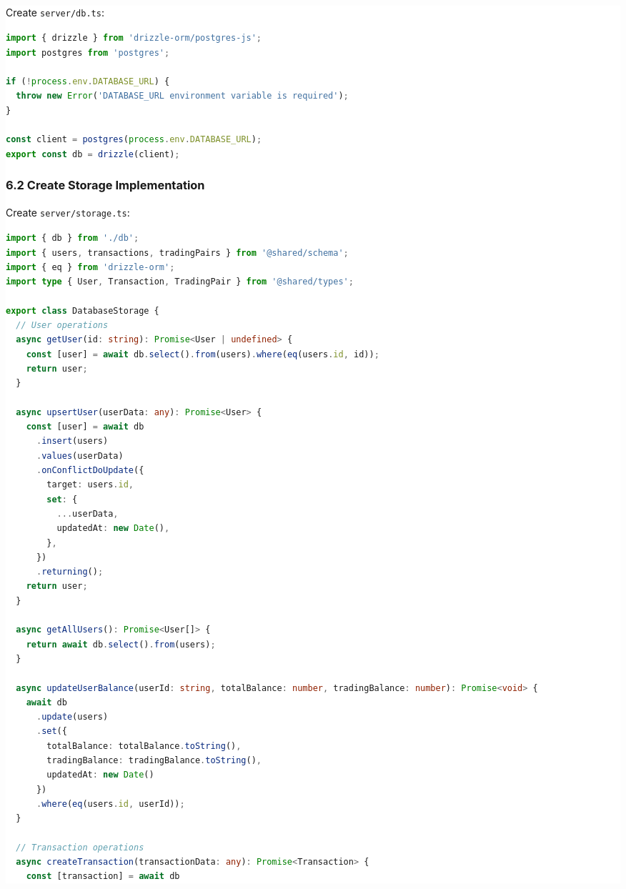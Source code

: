 Create `server/db.ts`:

```typescript
import { drizzle } from 'drizzle-orm/postgres-js';
import postgres from 'postgres';

if (!process.env.DATABASE_URL) {
  throw new Error('DATABASE_URL environment variable is required');
}

const client = postgres(process.env.DATABASE_URL);
export const db = drizzle(client);
```

### 6.2 Create Storage Implementation

Create `server/storage.ts`:

```typescript
import { db } from './db';
import { users, transactions, tradingPairs } from '@shared/schema';
import { eq } from 'drizzle-orm';
import type { User, Transaction, TradingPair } from '@shared/types';

export class DatabaseStorage {
  // User operations
  async getUser(id: string): Promise<User | undefined> {
    const [user] = await db.select().from(users).where(eq(users.id, id));
    return user;
  }

  async upsertUser(userData: any): Promise<User> {
    const [user] = await db
      .insert(users)
      .values(userData)
      .onConflictDoUpdate({
        target: users.id,
        set: {
          ...userData,
          updatedAt: new Date(),
        },
      })
      .returning();
    return user;
  }

  async getAllUsers(): Promise<User[]> {
    return await db.select().from(users);
  }

  async updateUserBalance(userId: string, totalBalance: number, tradingBalance: number): Promise<void> {
    await db
      .update(users)
      .set({ 
        totalBalance: totalBalance.toString(), 
        tradingBalance: tradingBalance.toString(),
        updatedAt: new Date()
      })
      .where(eq(users.id, userId));
  }

  // Transaction operations
  async createTransaction(transactionData: any): Promise<Transaction> {
    const [transaction] = await db
```